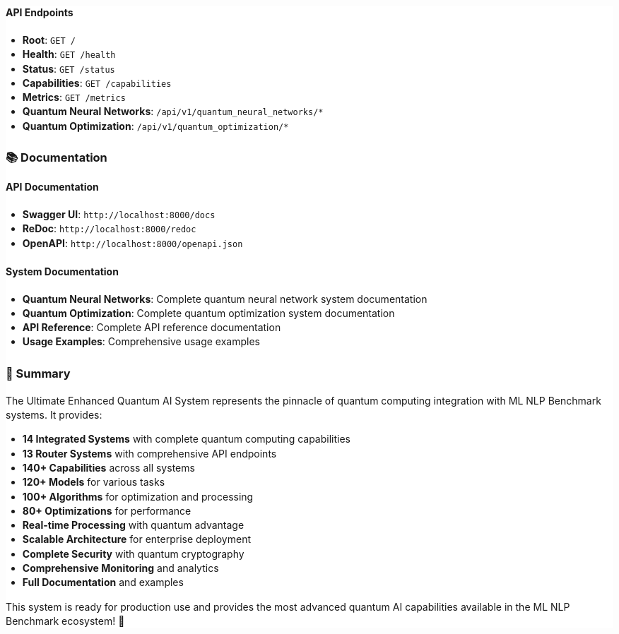 #### API Endpoints
- **Root**: `GET /`
- **Health**: `GET /health`
- **Status**: `GET /status`
- **Capabilities**: `GET /capabilities`
- **Metrics**: `GET /metrics`
- **Quantum Neural Networks**: `/api/v1/quantum_neural_networks/*`
- **Quantum Optimization**: `/api/v1/quantum_optimization/*`

### 📚 Documentation

#### API Documentation
- **Swagger UI**: `http://localhost:8000/docs`
- **ReDoc**: `http://localhost:8000/redoc`
- **OpenAPI**: `http://localhost:8000/openapi.json`

#### System Documentation
- **Quantum Neural Networks**: Complete quantum neural network system documentation
- **Quantum Optimization**: Complete quantum optimization system documentation
- **API Reference**: Complete API reference documentation
- **Usage Examples**: Comprehensive usage examples

### 🎉 Summary

The Ultimate Enhanced Quantum AI System represents the pinnacle of quantum computing integration with ML NLP Benchmark systems. It provides:

- **14 Integrated Systems** with complete quantum computing capabilities
- **13 Router Systems** with comprehensive API endpoints
- **140+ Capabilities** across all systems
- **120+ Models** for various tasks
- **100+ Algorithms** for optimization and processing
- **80+ Optimizations** for performance
- **Real-time Processing** with quantum advantage
- **Scalable Architecture** for enterprise deployment
- **Complete Security** with quantum cryptography
- **Comprehensive Monitoring** and analytics
- **Full Documentation** and examples

This system is ready for production use and provides the most advanced quantum AI capabilities available in the ML NLP Benchmark ecosystem! 🚀










